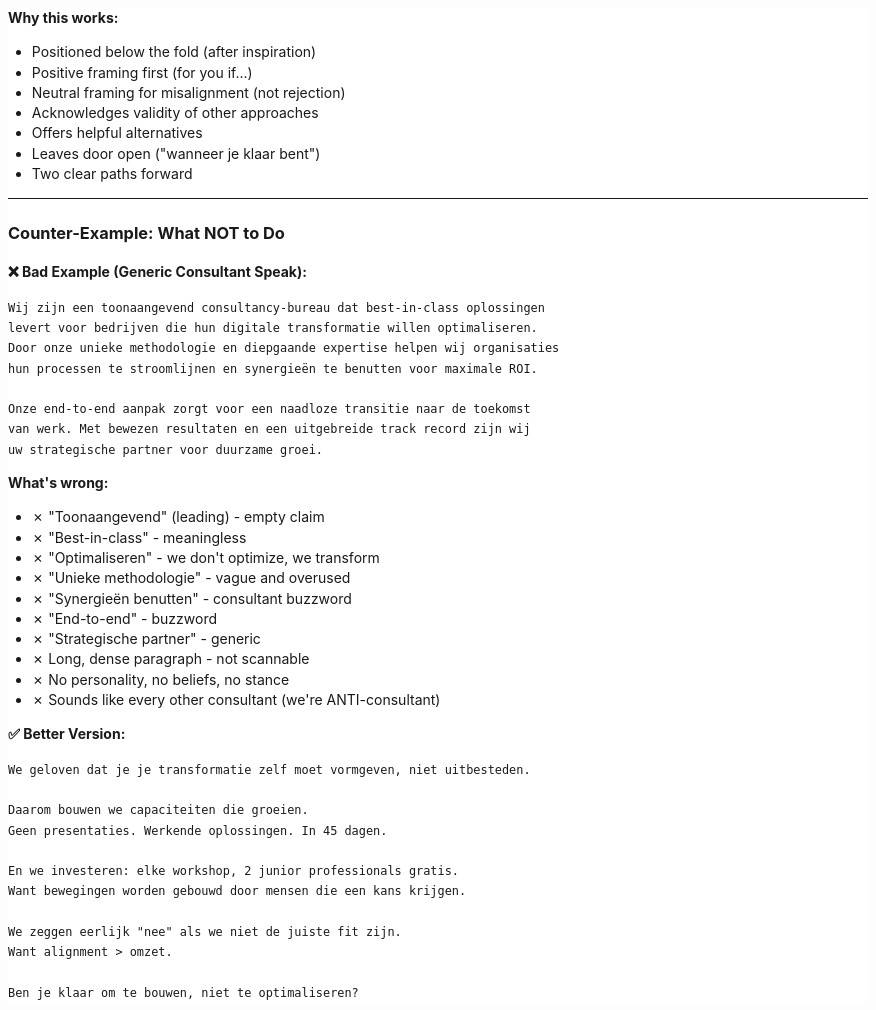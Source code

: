 **Why this works:**
- Positioned below the fold (after inspiration)
- Positive framing first (for you if...)
- Neutral framing for misalignment (not rejection)
- Acknowledges validity of other approaches
- Offers helpful alternatives
- Leaves door open ("wanneer je klaar bent")
- Two clear paths forward

---

### Counter-Example: What NOT to Do

**❌ Bad Example (Generic Consultant Speak):**

```
Wij zijn een toonaangevend consultancy-bureau dat best-in-class oplossingen
levert voor bedrijven die hun digitale transformatie willen optimaliseren.
Door onze unieke methodologie en diepgaande expertise helpen wij organisaties
hun processen te stroomlijnen en synergieën te benutten voor maximale ROI.

Onze end-to-end aanpak zorgt voor een naadloze transitie naar de toekomst
van werk. Met bewezen resultaten en een uitgebreide track record zijn wij
uw strategische partner voor duurzame groei.
```

**What's wrong:**
- ✗ "Toonaangevend" (leading) - empty claim
- ✗ "Best-in-class" - meaningless
- ✗ "Optimaliseren" - we don't optimize, we transform
- ✗ "Unieke methodologie" - vague and overused
- ✗ "Synergieën benutten" - consultant buzzword
- ✗ "End-to-end" - buzzword
- ✗ "Strategische partner" - generic
- ✗ Long, dense paragraph - not scannable
- ✗ No personality, no beliefs, no stance
- ✗ Sounds like every other consultant (we're ANTI-consultant)

**✅ Better Version:**

```
We geloven dat je je transformatie zelf moet vormgeven, niet uitbesteden.

Daarom bouwen we capaciteiten die groeien.
Geen presentaties. Werkende oplossingen. In 45 dagen.

En we investeren: elke workshop, 2 junior professionals gratis.
Want bewegingen worden gebouwd door mensen die een kans krijgen.

We zeggen eerlijk "nee" als we niet de juiste fit zijn.
Want alignment > omzet.

Ben je klaar om te bouwen, niet te optimaliseren?
```
